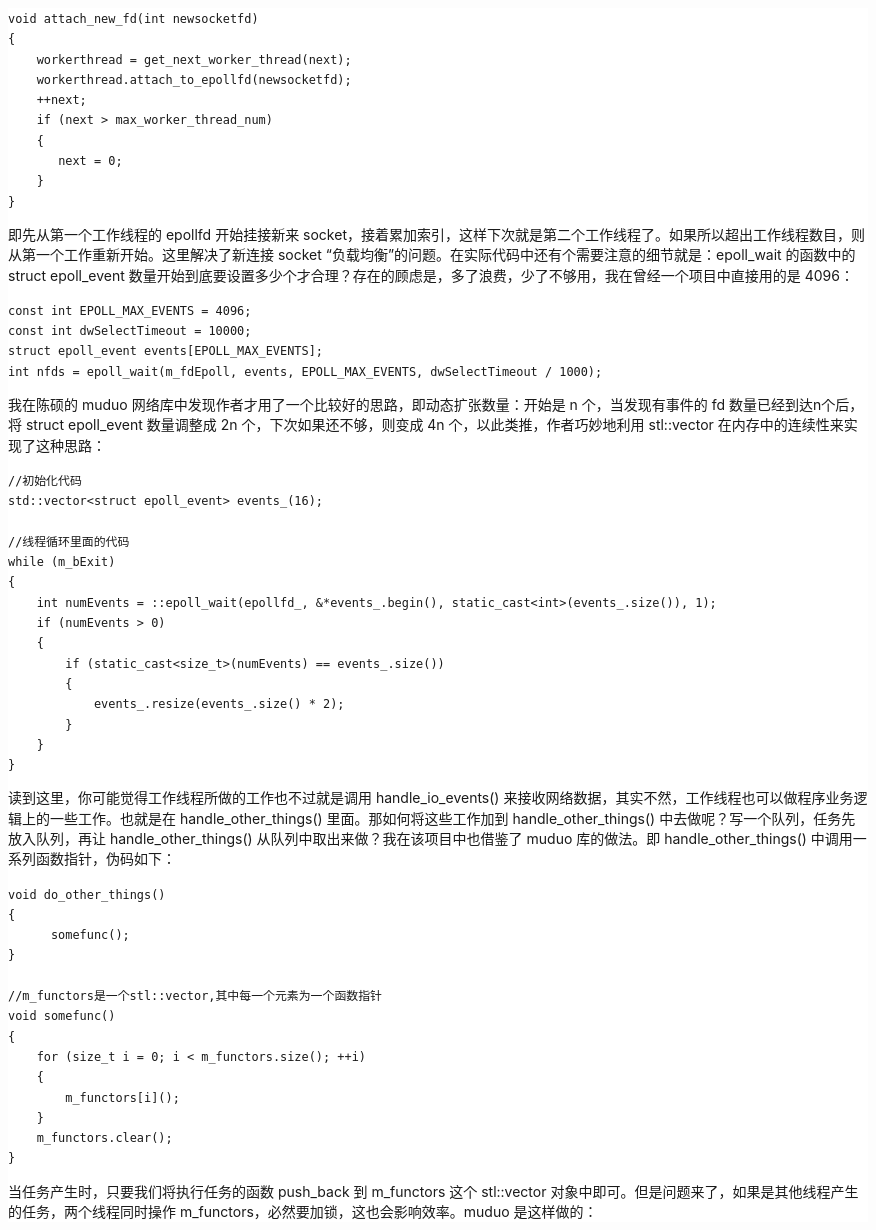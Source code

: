 ```
void attach_new_fd(int newsocketfd)
{
    workerthread = get_next_worker_thread(next);
    workerthread.attach_to_epollfd(newsocketfd);
    ++next;
    if (next > max_worker_thread_num)
    {
       next = 0;
    }
}
```

即先从第一个工作线程的 epollfd 开始挂接新来 socket，接着累加索引，这样下次就是第二个工作线程了。如果所以超出工作线程数目，则从第一个工作重新开始。这里解决了新连接 socket “负载均衡”的问题。在实际代码中还有个需要注意的细节就是：epoll_wait 的函数中的 struct epoll_event 数量开始到底要设置多少个才合理？存在的顾虑是，多了浪费，少了不够用，我在曾经一个项目中直接用的是 4096：
```
const int EPOLL_MAX_EVENTS = 4096;
const int dwSelectTimeout = 10000;
struct epoll_event events[EPOLL_MAX_EVENTS];
int nfds = epoll_wait(m_fdEpoll, events, EPOLL_MAX_EVENTS, dwSelectTimeout / 1000);
```

我在陈硕的 muduo 网络库中发现作者才用了一个比较好的思路，即动态扩张数量：开始是 n 个，当发现有事件的 fd 数量已经到达n个后，将 struct epoll_event 数量调整成 2n 个，下次如果还不够，则变成 4n 个，以此类推，作者巧妙地利用 stl::vector 在内存中的连续性来实现了这种思路：
```
//初始化代码
std::vector<struct epoll_event> events_(16);

//线程循环里面的代码
while (m_bExit)
{
    int numEvents = ::epoll_wait(epollfd_, &*events_.begin(), static_cast<int>(events_.size()), 1);
    if (numEvents > 0)
    {
        if (static_cast<size_t>(numEvents) == events_.size())
        {
          	events_.resize(events_.size() * 2);
        }
    }
}
```

读到这里，你可能觉得工作线程所做的工作也不过就是调用 handle_io_events() 来接收网络数据，其实不然，工作线程也可以做程序业务逻辑上的一些工作。也就是在 handle_other_things() 里面。那如何将这些工作加到 handle_other_things() 中去做呢？写一个队列，任务先放入队列，再让 handle_other_things() 从队列中取出来做？我在该项目中也借鉴了 muduo 库的做法。即 handle_other_things() 中调用一系列函数指针，伪码如下：

	void do_other_things()
	{
		  somefunc();
	}
	
	//m_functors是一个stl::vector,其中每一个元素为一个函数指针
	void somefunc()
	{
	    for (size_t i = 0; i < m_functors.size(); ++i)
	    {
	        m_functors[i]();
	    }
	    m_functors.clear();
	}
当任务产生时，只要我们将执行任务的函数 push_back 到 m_functors 这个 stl::vector 对象中即可。但是问题来了，如果是其他线程产生的任务，两个线程同时操作 m_functors，必然要加锁，这也会影响效率。muduo 是这样做的：
